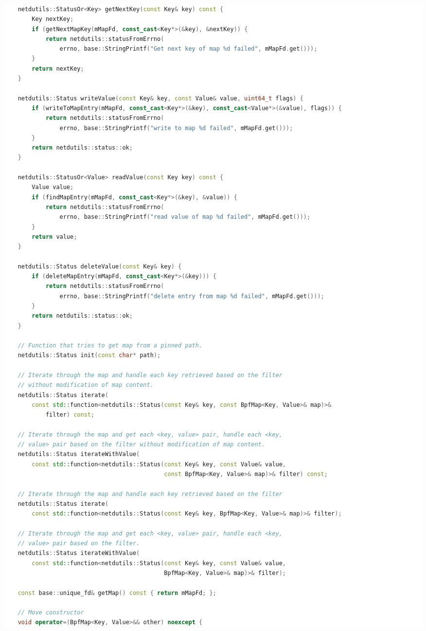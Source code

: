```c++
    netdutils::StatusOr<Key> getNextKey(const Key& key) const {
        Key nextKey;
        if (getNextMapKey(mMapFd, const_cast<Key*>(&key), &nextKey)) {
            return netdutils::statusFromErrno(
                errno, base::StringPrintf("Get next key of map %d failed", mMapFd.get()));
        }
        return nextKey;
    }

    netdutils::Status writeValue(const Key& key, const Value& value, uint64_t flags) {
        if (writeToMapEntry(mMapFd, const_cast<Key*>(&key), const_cast<Value*>(&value), flags)) {
            return netdutils::statusFromErrno(
                errno, base::StringPrintf("write to map %d failed", mMapFd.get()));
        }
        return netdutils::status::ok;
    }

    netdutils::StatusOr<Value> readValue(const Key key) const {
        Value value;
        if (findMapEntry(mMapFd, const_cast<Key*>(&key), &value)) {
            return netdutils::statusFromErrno(
                errno, base::StringPrintf("read value of map %d failed", mMapFd.get()));
        }
        return value;
    }

    netdutils::Status deleteValue(const Key& key) {
        if (deleteMapEntry(mMapFd, const_cast<Key*>(&key))) {
            return netdutils::statusFromErrno(
                errno, base::StringPrintf("delete entry from map %d failed", mMapFd.get()));
        }
        return netdutils::status::ok;
    }

    // Function that tries to get map from a pinned path.
    netdutils::Status init(const char* path);

    // Iterate through the map and handle each key retrieved based on the filter
    // without modification of map content.
    netdutils::Status iterate(
        const std::function<netdutils::Status(const Key& key, const BpfMap<Key, Value>& map)>&
            filter) const;

    // Iterate through the map and get each <key, value> pair, handle each <key,
    // value> pair based on the filter without modification of map content.
    netdutils::Status iterateWithValue(
        const std::function<netdutils::Status(const Key& key, const Value& value,
                                              const BpfMap<Key, Value>& map)>& filter) const;

    // Iterate through the map and handle each key retrieved based on the filter
    netdutils::Status iterate(
        const std::function<netdutils::Status(const Key& key, BpfMap<Key, Value>& map)>& filter);

    // Iterate through the map and get each <key, value> pair, handle each <key,
    // value> pair based on the filter.
    netdutils::Status iterateWithValue(
        const std::function<netdutils::Status(const Key& key, const Value& value,
                                              BpfMap<Key, Value>& map)>& filter);

    const base::unique_fd& getMap() const { return mMapFd; };

    // Move constructor
    void operator=(BpfMap<Key, Value>&& other) noexcept {
```